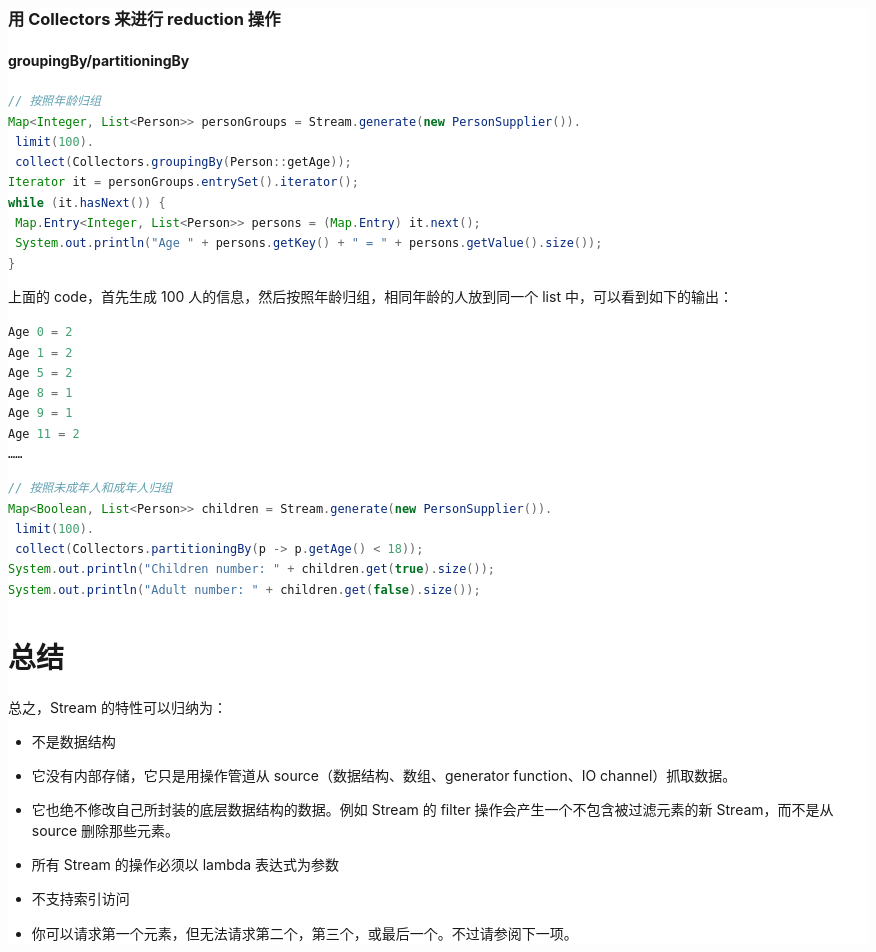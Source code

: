 

### 用 Collectors 来进行 reduction 操作



#### groupingBy/partitioningBy

```java
// 按照年龄归组
Map<Integer, List<Person>> personGroups = Stream.generate(new PersonSupplier()).
 limit(100).
 collect(Collectors.groupingBy(Person::getAge));
Iterator it = personGroups.entrySet().iterator();
while (it.hasNext()) {
 Map.Entry<Integer, List<Person>> persons = (Map.Entry) it.next();
 System.out.println("Age " + persons.getKey() + " = " + persons.getValue().size());
}
```

 上面的 code，首先生成 100 人的信息，然后按照年龄归组，相同年龄的人放到同一个 list 中，可以看到如下的输出： 

```java
Age 0 = 2
Age 1 = 2
Age 5 = 2
Age 8 = 1
Age 9 = 1
Age 11 = 2
……
```



```java
// 按照未成年人和成年人归组
Map<Boolean, List<Person>> children = Stream.generate(new PersonSupplier()).
 limit(100).
 collect(Collectors.partitioningBy(p -> p.getAge() < 18));
System.out.println("Children number: " + children.get(true).size());
System.out.println("Adult number: " + children.get(false).size());
```



# 总结

总之，Stream 的特性可以归纳为：

- 不是数据结构

- 它没有内部存储，它只是用操作管道从 source（数据结构、数组、generator function、IO channel）抓取数据。
- 它也绝不修改自己所封装的底层数据结构的数据。例如 Stream 的 filter 操作会产生一个不包含被过滤元素的新 Stream，而不是从 source 删除那些元素。

- 所有 Stream 的操作必须以 lambda 表达式为参数
- 不支持索引访问

- 你可以请求第一个元素，但无法请求第二个，第三个，或最后一个。不过请参阅下一项。
